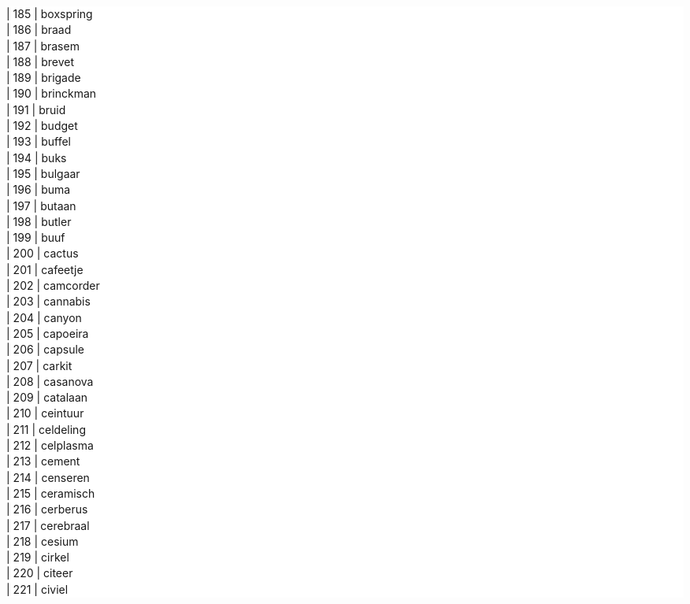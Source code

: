 | 185   | boxspring                        
| 186   | braad                        
| 187   | brasem                        
| 188   | brevet                        
| 189   | brigade                        
| 190   | brinckman                        
| 191   | bruid                        
| 192   | budget                        
| 193   | buffel                        
| 194   | buks                        
| 195   | bulgaar                        
| 196   | buma                        
| 197   | butaan                        
| 198   | butler                        
| 199   | buuf                        
| 200   | cactus                        
| 201   | cafeetje                        
| 202   | camcorder                       
| 203   | cannabis                        
| 204   | canyon                        
| 205   | capoeira                        
| 206   | capsule                        
| 207   | carkit                        
| 208   | casanova                        
| 209   | catalaan                        
| 210   | ceintuur                        
| 211   | celdeling                        
| 212   | celplasma                        
| 213   | cement                        
| 214   | censeren                        
| 215   | ceramisch                        
| 216   | cerberus                        
| 217   | cerebraal                        
| 218   | cesium                        
| 219   | cirkel                        
| 220   | citeer                        
| 221   | civiel                        